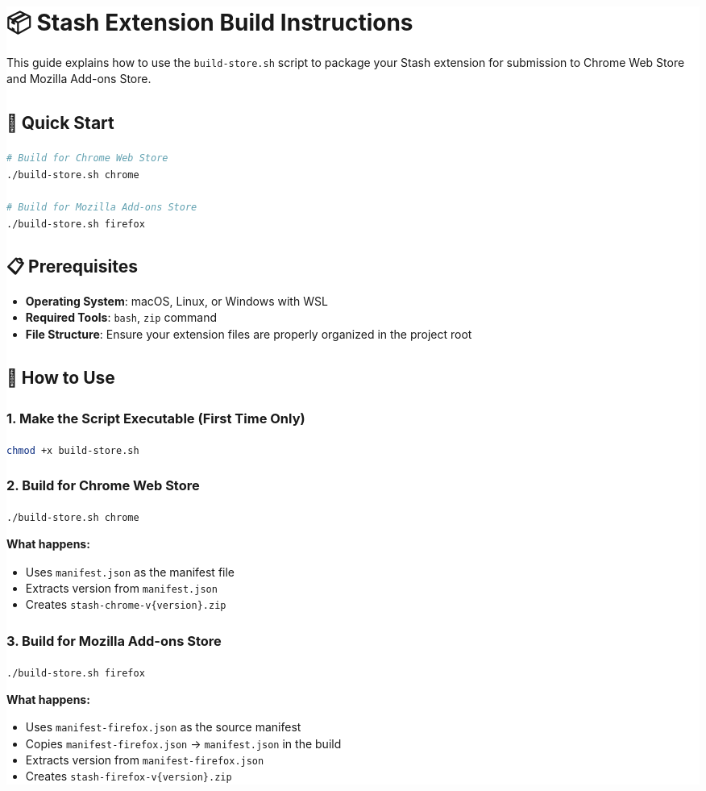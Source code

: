 # 📦 Stash Extension Build Instructions

This guide explains how to use the `build-store.sh` script to package your Stash extension for submission to Chrome Web Store and Mozilla Add-ons Store.

## 🚀 Quick Start

```bash
# Build for Chrome Web Store
./build-store.sh chrome

# Build for Mozilla Add-ons Store
./build-store.sh firefox
```

## 📋 Prerequisites

- **Operating System**: macOS, Linux, or Windows with WSL
- **Required Tools**: `bash`, `zip` command
- **File Structure**: Ensure your extension files are properly organized in the project root

## 🔧 How to Use

### 1. Make the Script Executable (First Time Only)

```bash
chmod +x build-store.sh
```

### 2. Build for Chrome Web Store

```bash
./build-store.sh chrome
```

**What happens:**
- Uses `manifest.json` as the manifest file
- Extracts version from `manifest.json`
- Creates `stash-chrome-v{version}.zip`

### 3. Build for Mozilla Add-ons Store

```bash
./build-store.sh firefox
```

**What happens:**
- Uses `manifest-firefox.json` as the source manifest
- Copies `manifest-firefox.json` → `manifest.json` in the build
- Extracts version from `manifest-firefox.json`
- Creates `stash-firefox-v{version}.zip`
